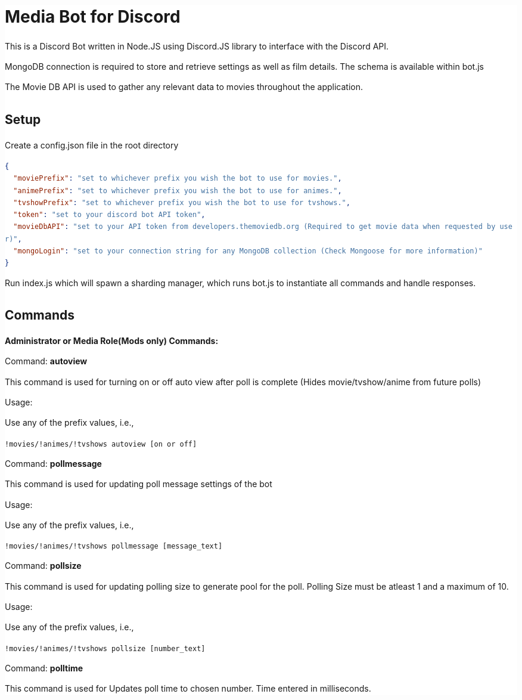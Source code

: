 # Media Bot for Discord
This is a Discord Bot written in Node.JS using Discord.JS library to interface with the Discord API. 

MongoDB connection is required to store and retrieve settings as well as film details. The schema is available within bot.js

The Movie DB API is used to gather any relevant data to movies throughout the application.

## Setup
Create a config.json file in the root directory
```json
{ 
  "moviePrefix": "set to whichever prefix you wish the bot to use for movies.",
  "animePrefix": "set to whichever prefix you wish the bot to use for animes.",
  "tvshowPrefix": "set to whichever prefix you wish the bot to use for tvshows.",
  "token": "set to your discord bot API token",
  "movieDbAPI": "set to your API token from developers.themoviedb.org (Required to get movie data when requested by user)",
  "mongoLogin": "set to your connection string for any MongoDB collection (Check Mongoose for more information)"
}
```

Run index.js which will spawn a sharding manager, which runs bot.js to instantiate all commands and handle responses.

## Commands
**Administrator or Media Role(Mods only) Commands:**

Command: **autoview**

This command is used for turning on or off auto view after poll is complete (Hides movie/tvshow/anime from future polls)

Usage:

Use any of the prefix values, i.e., 

```!movies/!animes/!tvshows autoview [on or off]```

Command: **pollmessage**

This command is used for updating poll message settings of the bot

Usage:

Use any of the prefix values, i.e., 

```!movies/!animes/!tvshows pollmessage [message_text]```

Command: **pollsize**

This command is used for updating polling size to generate pool for the poll. Polling Size must be atleast 1 and a maximum of 10.

Usage:

Use any of the prefix values, i.e., 

```!movies/!animes/!tvshows pollsize [number_text]```

Command: **polltime**

This command is used for Updates poll time to chosen number. Time entered in milliseconds.
```